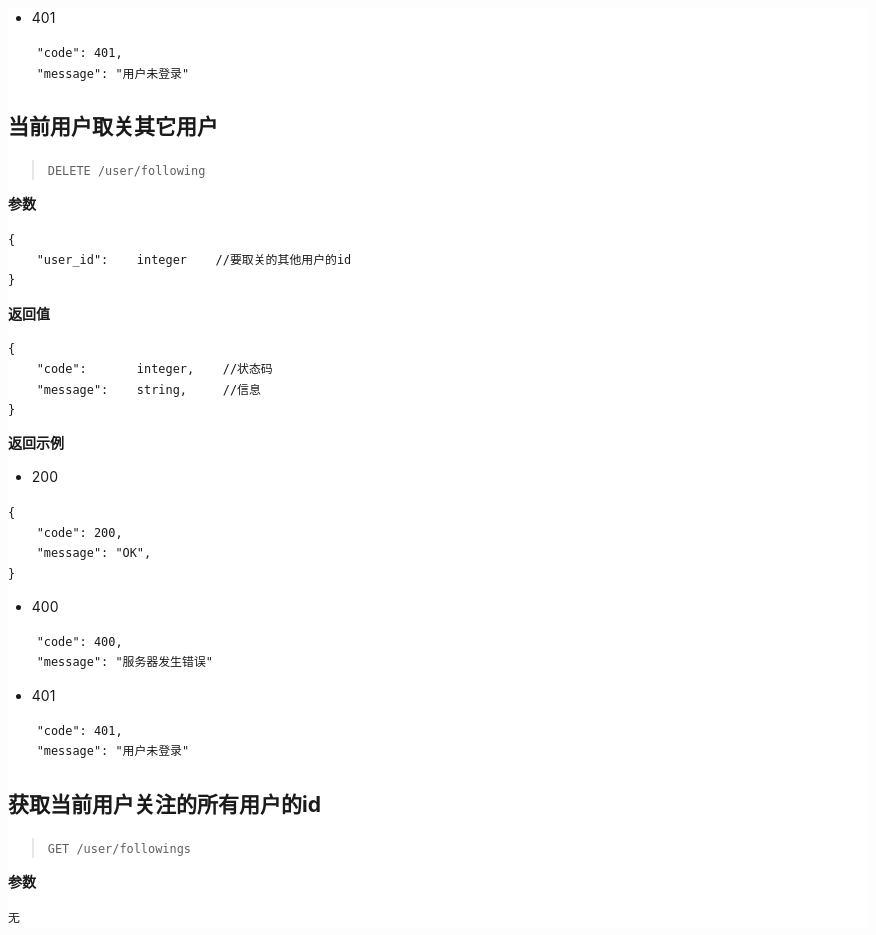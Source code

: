 - 401

```
    "code": 401,
    "message": "用户未登录"
```


## 当前用户取关其它用户

> `DELETE /user/following`

**参数**
```
{
    "user_id":    integer    //要取关的其他用户的id
}
```

**返回值**

```
{
    "code":       integer,    //状态码
    "message":    string,     //信息
}
```

**返回示例**

- 200
```
{
    "code": 200,
    "message": "OK",
}
```
- 400
```
    "code": 400,
    "message": "服务器发生错误"
```

- 401

```
    "code": 401,
    "message": "用户未登录"
```


## 获取当前用户关注的所有用户的id

> `GET /user/followings`

**参数**
```
无
```
